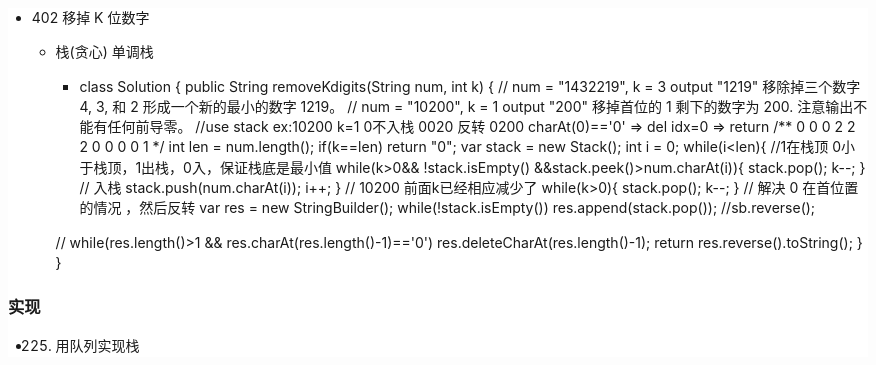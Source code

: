 - 402 移掉 K 位数字

	-  栈(贪心)
单调栈

		- class Solution {
    public String removeKdigits(String num, int k) {
        // num = "1432219", k = 3 output "1219"  移除掉三个数字 4, 3, 和 2 形成一个新的最小的数字 1219。
        // num = "10200", k = 1 output "200" 移掉首位的 1 剩下的数字为 200. 注意输出不能有任何前导零。
        //use stack  ex:10200  k=1  0不入栈  0020 反转 0200  charAt(0)=='0' => del idx=0 => return
        /**
                        0
                    0   0
                2   2   2
            0   0   0   0
        1
        */
        int len =  num.length();
        if(k==len) return "0";
        var stack = new Stack<Character>();
        int i = 0;
        while(i<len){
            //1在栈顶 0小于栈顶，1出栈，0入，保证栈底是最小值
            while(k>0&& !stack.isEmpty() &&stack.peek()>num.charAt(i)){
                 stack.pop();
                 k--;
            }
            // 入栈
            stack.push(num.charAt(i));
            i++;
        }
        // 10200 前面k已经相应减少了
        while(k>0){
             stack.pop();
             k--;
        }
        // 解决 0 在首位置的情况 ，然后反转
        var  res = new StringBuilder();
        while(!stack.isEmpty())
            res.append(stack.pop());
        //sb.reverse();

        //
        while(res.length()>1 && res.charAt(res.length()-1)=='0')
            res.deleteCharAt(res.length()-1);
        return res.reverse().toString();
    }
}

###  实现

- 225. 用队列实现栈
